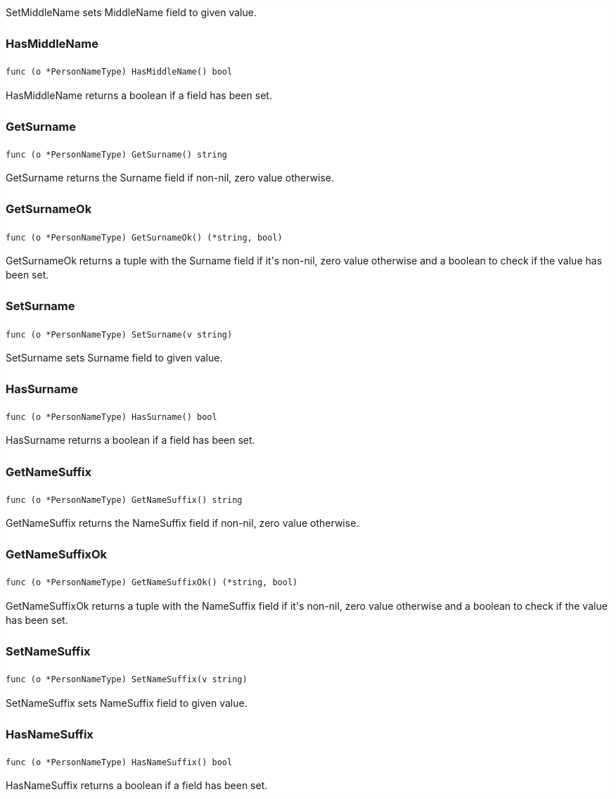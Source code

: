 SetMiddleName sets MiddleName field to given value.

### HasMiddleName

`func (o *PersonNameType) HasMiddleName() bool`

HasMiddleName returns a boolean if a field has been set.

### GetSurname

`func (o *PersonNameType) GetSurname() string`

GetSurname returns the Surname field if non-nil, zero value otherwise.

### GetSurnameOk

`func (o *PersonNameType) GetSurnameOk() (*string, bool)`

GetSurnameOk returns a tuple with the Surname field if it's non-nil, zero value otherwise
and a boolean to check if the value has been set.

### SetSurname

`func (o *PersonNameType) SetSurname(v string)`

SetSurname sets Surname field to given value.

### HasSurname

`func (o *PersonNameType) HasSurname() bool`

HasSurname returns a boolean if a field has been set.

### GetNameSuffix

`func (o *PersonNameType) GetNameSuffix() string`

GetNameSuffix returns the NameSuffix field if non-nil, zero value otherwise.

### GetNameSuffixOk

`func (o *PersonNameType) GetNameSuffixOk() (*string, bool)`

GetNameSuffixOk returns a tuple with the NameSuffix field if it's non-nil, zero value otherwise
and a boolean to check if the value has been set.

### SetNameSuffix

`func (o *PersonNameType) SetNameSuffix(v string)`

SetNameSuffix sets NameSuffix field to given value.

### HasNameSuffix

`func (o *PersonNameType) HasNameSuffix() bool`

HasNameSuffix returns a boolean if a field has been set.
